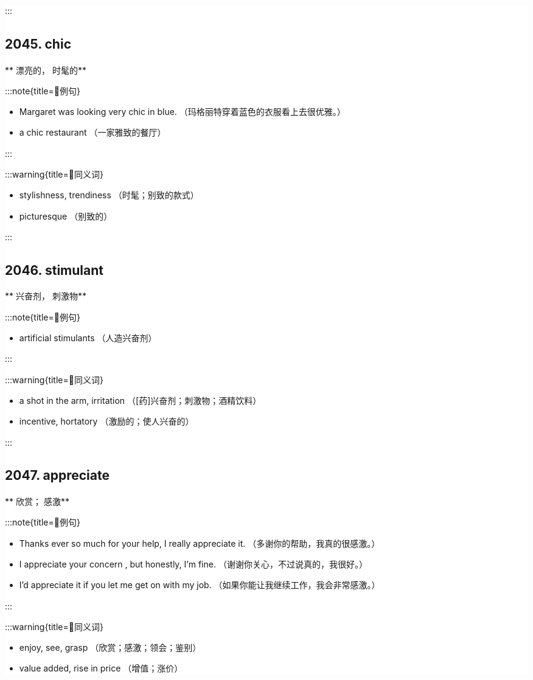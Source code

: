:::


## 2045. chic

** 漂亮的， 时髦的**

:::note{title=🎤例句}

- Margaret was looking very chic in blue. （玛格丽特穿着蓝色的衣服看上去很优雅。）

- a chic restaurant （一家雅致的餐厅）

:::

:::warning{title=🤔同义词}

- stylishness, trendiness （时髦；别致的款式）

- picturesque （别致的）

:::


## 2046. stimulant

** 兴奋剂， 刺激物**

:::note{title=🎤例句}

- artificial stimulants （人造兴奋剂）

:::

:::warning{title=🤔同义词}

- a shot in the arm, irritation （[药]兴奋剂；刺激物；酒精饮料）

- incentive, hortatory （激励的；使人兴奋的）

:::


## 2047. appreciate

** 欣赏； 感激**

:::note{title=🎤例句}

- Thanks ever so much for your help, I really appreciate it. （多谢你的帮助，我真的很感激。）

- I appreciate your concern , but honestly, I’m fine. （谢谢你关心，不过说真的，我很好。）

- I’d appreciate it if you let me get on with my job. （如果你能让我继续工作，我会非常感激。）

:::

:::warning{title=🤔同义词}

- enjoy, see, grasp （欣赏；感激；领会；鉴别）

- value added, rise in price （增值；涨价）
